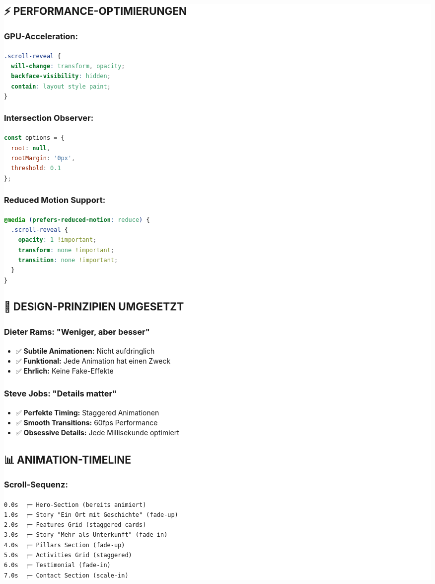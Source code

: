 ## ⚡ **PERFORMANCE-OPTIMIERUNGEN**

### **GPU-Acceleration:**
```css
.scroll-reveal {
  will-change: transform, opacity;
  backface-visibility: hidden;
  contain: layout style paint;
}
```

### **Intersection Observer:**
```javascript
const options = {
  root: null,
  rootMargin: '0px',
  threshold: 0.1
};
```

### **Reduced Motion Support:**
```css
@media (prefers-reduced-motion: reduce) {
  .scroll-reveal {
    opacity: 1 !important;
    transform: none !important;
    transition: none !important;
  }
}
```

## 🎨 **DESIGN-PRINZIPIEN UMGESETZT**

### **Dieter Rams: "Weniger, aber besser"**
- ✅ **Subtile Animationen:** Nicht aufdringlich
- ✅ **Funktional:** Jede Animation hat einen Zweck
- ✅ **Ehrlich:** Keine Fake-Effekte

### **Steve Jobs: "Details matter"**
- ✅ **Perfekte Timing:** Staggered Animationen
- ✅ **Smooth Transitions:** 60fps Performance
- ✅ **Obsessive Details:** Jede Millisekunde optimiert

## 📊 **ANIMATION-TIMELINE**

### **Scroll-Sequenz:**
```
0.0s  ┌─ Hero-Section (bereits animiert)
1.0s  ┌─ Story "Ein Ort mit Geschichte" (fade-up)
2.0s  ┌─ Features Grid (staggered cards)
3.0s  ┌─ Story "Mehr als Unterkunft" (fade-in)
4.0s  ┌─ Pillars Section (fade-up)
5.0s  ┌─ Activities Grid (staggered)
6.0s  ┌─ Testimonial (fade-in)
7.0s  ┌─ Contact Section (scale-in)
```
